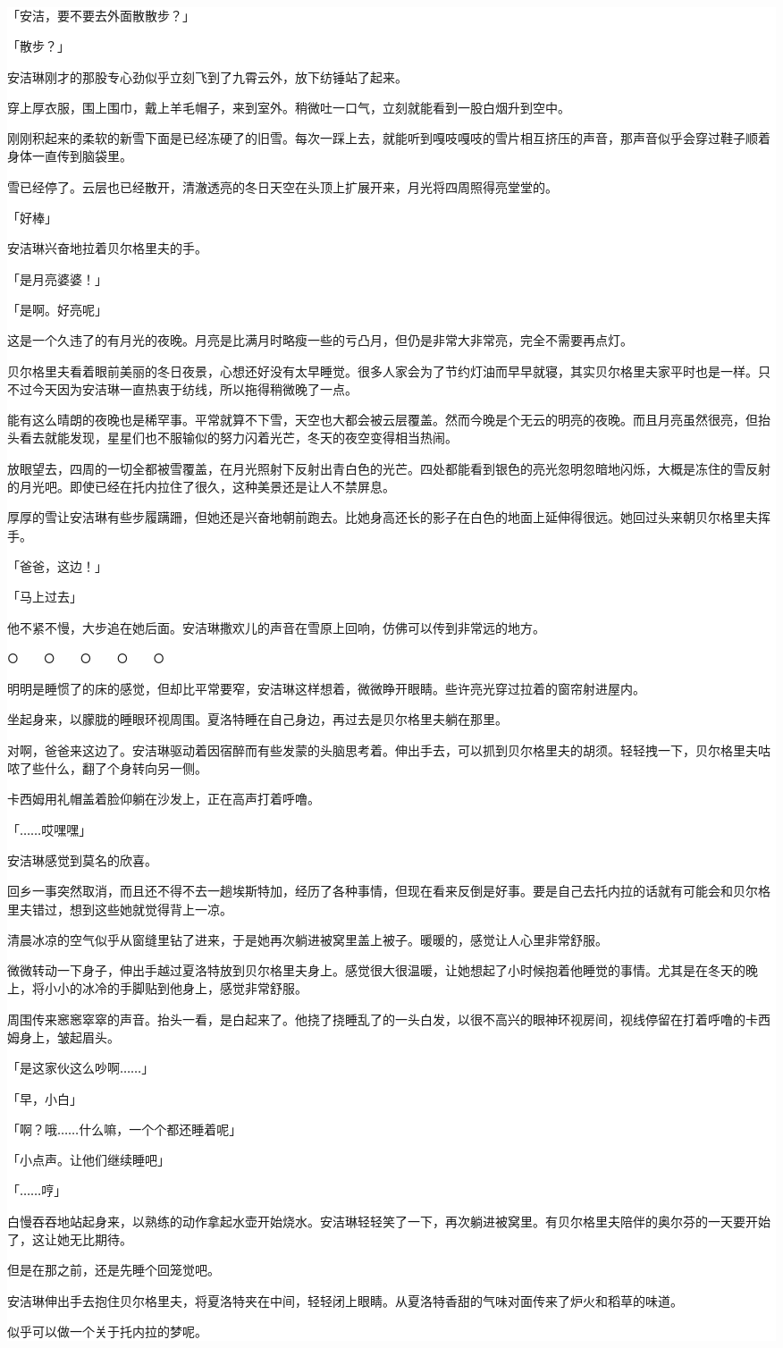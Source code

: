 「安洁，要不要去外面散散步？」

「散步？」

安洁琳刚才的那股专心劲似乎立刻飞到了九霄云外，放下纺锤站了起来。

穿上厚衣服，围上围巾，戴上羊毛帽子，来到室外。稍微吐一口气，立刻就能看到一股白烟升到空中。

刚刚积起来的柔软的新雪下面是已经冻硬了的旧雪。每次一踩上去，就能听到嘎吱嘎吱的雪片相互挤压的声音，那声音似乎会穿过鞋子顺着身体一直传到脑袋里。

雪已经停了。云层也已经散开，清澈透亮的冬日天空在头顶上扩展开来，月光将四周照得亮堂堂的。

「好棒」

安洁琳兴奋地拉着贝尔格里夫的手。

「是月亮婆婆！」

「是啊。好亮呢」

这是一个久违了的有月光的夜晚。月亮是比满月时略瘦一些的亏凸月，但仍是非常大非常亮，完全不需要再点灯。

贝尔格里夫看着眼前美丽的冬日夜景，心想还好没有太早睡觉。很多人家会为了节约灯油而早早就寝，其实贝尔格里夫家平时也是一样。只不过今天因为安洁琳一直热衷于纺线，所以拖得稍微晚了一点。

能有这么晴朗的夜晚也是稀罕事。平常就算不下雪，天空也大都会被云层覆盖。然而今晚是个无云的明亮的夜晚。而且月亮虽然很亮，但抬头看去就能发现，星星们也不服输似的努力闪着光芒，冬天的夜空变得相当热闹。

放眼望去，四周的一切全都被雪覆盖，在月光照射下反射出青白色的光芒。四处都能看到银色的亮光忽明忽暗地闪烁，大概是冻住的雪反射的月光吧。即使已经在托内拉住了很久，这种美景还是让人不禁屏息。

厚厚的雪让安洁琳有些步履蹒跚，但她还是兴奋地朝前跑去。比她身高还长的影子在白色的地面上延伸得很远。她回过头来朝贝尔格里夫挥手。

「爸爸，这边！」

「马上过去」

他不紧不慢，大步追在她后面。安洁琳撒欢儿的声音在雪原上回响，仿佛可以传到非常远的地方。

○　　○　　○　　○　　○

明明是睡惯了的床的感觉，但却比平常要窄，安洁琳这样想着，微微睁开眼睛。些许亮光穿过拉着的窗帘射进屋内。

坐起身来，以朦胧的睡眼环视周围。夏洛特睡在自己身边，再过去是贝尔格里夫躺在那里。

对啊，爸爸来这边了。安洁琳驱动着因宿醉而有些发蒙的头脑思考着。伸出手去，可以抓到贝尔格里夫的胡须。轻轻拽一下，贝尔格里夫咕哝了些什么，翻了个身转向另一侧。

卡西姆用礼帽盖着脸仰躺在沙发上，正在高声打着呼噜。

「……哎嘿嘿」

安洁琳感觉到莫名的欣喜。

回乡一事突然取消，而且还不得不去一趟埃斯特加，经历了各种事情，但现在看来反倒是好事。要是自己去托内拉的话就有可能会和贝尔格里夫错过，想到这些她就觉得背上一凉。

清晨冰凉的空气似乎从窗缝里钻了进来，于是她再次躺进被窝里盖上被子。暖暖的，感觉让人心里非常舒服。

微微转动一下身子，伸出手越过夏洛特放到贝尔格里夫身上。感觉很大很温暖，让她想起了小时候抱着他睡觉的事情。尤其是在冬天的晚上，将小小的冰冷的手脚贴到他身上，感觉非常舒服。

周围传来窸窸窣窣的声音。抬头一看，是白起来了。他挠了挠睡乱了的一头白发，以很不高兴的眼神环视房间，视线停留在打着呼噜的卡西姆身上，皱起眉头。

「是这家伙这么吵啊……」

「早，小白」

「啊？哦……什么嘛，一个个都还睡着呢」

「小点声。让他们继续睡吧」

「……哼」

白慢吞吞地站起身来，以熟练的动作拿起水壶开始烧水。安洁琳轻轻笑了一下，再次躺进被窝里。有贝尔格里夫陪伴的奥尔芬的一天要开始了，这让她无比期待。

但是在那之前，还是先睡个回笼觉吧。

安洁琳伸出手去抱住贝尔格里夫，将夏洛特夹在中间，轻轻闭上眼睛。从夏洛特香甜的气味对面传来了炉火和稻草的味道。

似乎可以做一个关于托内拉的梦呢。

